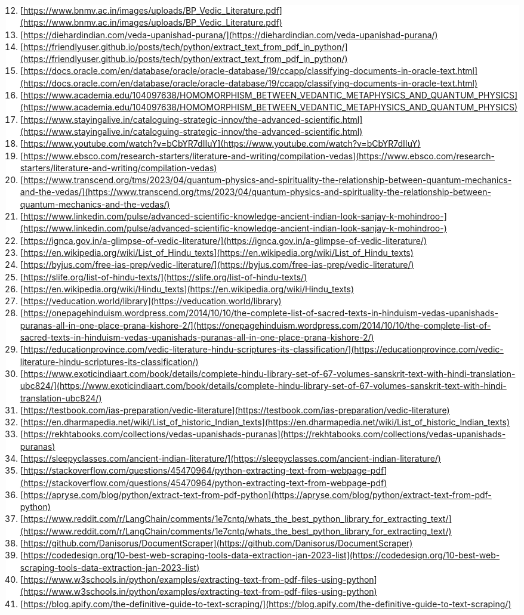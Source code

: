 12. [https://www.bnmv.ac.in/images/uploads/BP_Vedic_Literature.pdf](https://www.bnmv.ac.in/images/uploads/BP_Vedic_Literature.pdf)
13. [https://diehardindian.com/veda-upanishad-purana/](https://diehardindian.com/veda-upanishad-purana/)
14. [https://friendlyuser.github.io/posts/tech/python/extract_text_from_pdf_in_python/](https://friendlyuser.github.io/posts/tech/python/extract_text_from_pdf_in_python/)
15. [https://docs.oracle.com/en/database/oracle/oracle-database/19/ccapp/classifying-documents-in-oracle-text.html](https://docs.oracle.com/en/database/oracle/oracle-database/19/ccapp/classifying-documents-in-oracle-text.html)
16. [https://www.academia.edu/104097638/HOMOMORPHISM_BETWEEN_VEDANTIC_METAPHYSICS_AND_QUANTUM_PHYSICS](https://www.academia.edu/104097638/HOMOMORPHISM_BETWEEN_VEDANTIC_METAPHYSICS_AND_QUANTUM_PHYSICS)
17. [https://www.stayingalive.in/cataloguing-strategic-innov/the-advanced-scientific.html](https://www.stayingalive.in/cataloguing-strategic-innov/the-advanced-scientific.html)
18. [https://www.youtube.com/watch?v=bCbYR7dIIuY](https://www.youtube.com/watch?v=bCbYR7dIIuY)
19. [https://www.ebsco.com/research-starters/literature-and-writing/compilation-vedas](https://www.ebsco.com/research-starters/literature-and-writing/compilation-vedas)
20. [https://www.transcend.org/tms/2023/04/quantum-physics-and-spirituality-the-relationship-between-quantum-mechanics-and-the-vedas/](https://www.transcend.org/tms/2023/04/quantum-physics-and-spirituality-the-relationship-between-quantum-mechanics-and-the-vedas/)
21. [https://www.linkedin.com/pulse/advanced-scientific-knowledge-ancient-indian-look-sanjay-k-mohindroo-](https://www.linkedin.com/pulse/advanced-scientific-knowledge-ancient-indian-look-sanjay-k-mohindroo-)
22. [https://ignca.gov.in/a-glimpse-of-vedic-literature/](https://ignca.gov.in/a-glimpse-of-vedic-literature/)
23. [https://en.wikipedia.org/wiki/List_of_Hindu_texts](https://en.wikipedia.org/wiki/List_of_Hindu_texts)
24. [https://byjus.com/free-ias-prep/vedic-literature/](https://byjus.com/free-ias-prep/vedic-literature/)
25. [https://slife.org/list-of-hindu-texts/](https://slife.org/list-of-hindu-texts/)
26. [https://en.wikipedia.org/wiki/Hindu_texts](https://en.wikipedia.org/wiki/Hindu_texts)
27. [https://veducation.world/library](https://veducation.world/library)
28. [https://onepagehinduism.wordpress.com/2014/10/10/the-complete-list-of-sacred-texts-in-hinduism-vedas-upanishads-puranas-all-in-one-place-prana-kishore-2/](https://onepagehinduism.wordpress.com/2014/10/10/the-complete-list-of-sacred-texts-in-hinduism-vedas-upanishads-puranas-all-in-one-place-prana-kishore-2/)
29. [https://educationprovince.com/vedic-literature-hindu-scriptures-its-classification/](https://educationprovince.com/vedic-literature-hindu-scriptures-its-classification/)
30. [https://www.exoticindiaart.com/book/details/complete-hindu-library-set-of-67-volumes-sanskrit-text-with-hindi-translation-ubc824/](https://www.exoticindiaart.com/book/details/complete-hindu-library-set-of-67-volumes-sanskrit-text-with-hindi-translation-ubc824/)
31. [https://testbook.com/ias-preparation/vedic-literature](https://testbook.com/ias-preparation/vedic-literature)
32. [https://en.dharmapedia.net/wiki/List_of_historic_Indian_texts](https://en.dharmapedia.net/wiki/List_of_historic_Indian_texts)
33. [https://rekhtabooks.com/collections/vedas-upanishads-puranas](https://rekhtabooks.com/collections/vedas-upanishads-puranas)
34. [https://sleepyclasses.com/ancient-indian-literature/](https://sleepyclasses.com/ancient-indian-literature/)
35. [https://stackoverflow.com/questions/45470964/python-extracting-text-from-webpage-pdf](https://stackoverflow.com/questions/45470964/python-extracting-text-from-webpage-pdf)
36. [https://apryse.com/blog/python/extract-text-from-pdf-python](https://apryse.com/blog/python/extract-text-from-pdf-python)
37. [https://www.reddit.com/r/LangChain/comments/1e7cntq/whats_the_best_python_library_for_extracting_text/](https://www.reddit.com/r/LangChain/comments/1e7cntq/whats_the_best_python_library_for_extracting_text/)
38. [https://github.com/Danisorus/DocumentScraper](https://github.com/Danisorus/DocumentScraper)
39. [https://codedesign.org/10-best-web-scraping-tools-data-extraction-jan-2023-list](https://codedesign.org/10-best-web-scraping-tools-data-extraction-jan-2023-list)
40. [https://www.w3schools.in/python/examples/extracting-text-from-pdf-files-using-python](https://www.w3schools.in/python/examples/extracting-text-from-pdf-files-using-python)
41. [https://blog.apify.com/the-definitive-guide-to-text-scraping/](https://blog.apify.com/the-definitive-guide-to-text-scraping/)